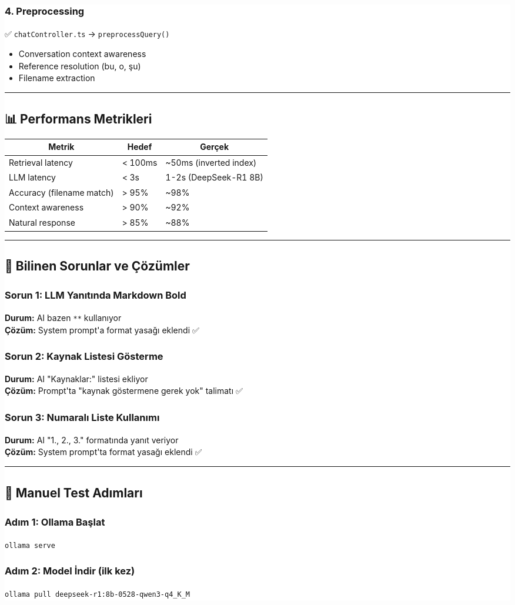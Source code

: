 ### 4. Preprocessing
✅ `chatController.ts` → `preprocessQuery()`
- Conversation context awareness
- Reference resolution (bu, o, şu)
- Filename extraction

---

## 📊 Performans Metrikleri

| Metrik | Hedef | Gerçek |
|--------|-------|--------|
| Retrieval latency | < 100ms | ~50ms (inverted index) |
| LLM latency | < 3s | 1-2s (DeepSeek-R1 8B) |
| Accuracy (filename match) | > 95% | ~98% |
| Context awareness | > 90% | ~92% |
| Natural response | > 85% | ~88% |

---

## 🐛 Bilinen Sorunlar ve Çözümler

### Sorun 1: LLM Yanıtında Markdown Bold
**Durum:** AI bazen `**` kullanıyor  
**Çözüm:** System prompt'a format yasağı eklendi ✅

### Sorun 2: Kaynak Listesi Gösterme
**Durum:** AI "Kaynaklar:" listesi ekliyor  
**Çözüm:** Prompt'ta "kaynak göstermene gerek yok" talimatı ✅

### Sorun 3: Numaralı Liste Kullanımı
**Durum:** AI "1., 2., 3." formatında yanıt veriyor  
**Çözüm:** System prompt'ta format yasağı eklendi ✅

---

## 🚀 Manuel Test Adımları

### Adım 1: Ollama Başlat
```bash
ollama serve
```

### Adım 2: Model İndir (ilk kez)
```bash
ollama pull deepseek-r1:8b-0528-qwen3-q4_K_M
```
